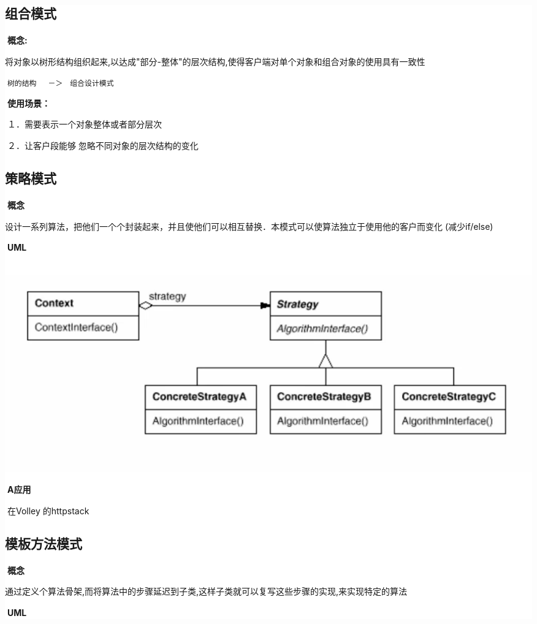 

## 组合模式

​	**概念:**

​	将对象以树形结构组织起来,以达成"部分-整体"的层次结构,使得客户端对单个对象和组合对象的使用具有一致性

​	`树的结构 　－＞　组合设计模式`

​	**使用场景：**

​	１．需要表示一个对象整体或者部分层次

​	２．让客户段能够	忽略不同对象的层次结构的变化



## 策略模式

​	**概念**

​	设计一系列算法，把他们一个个封装起来，并且使他们可以相互替换．本模式可以使算法独立于使用他的客户而变化 (减少if/else)

​	**UML**

​	![](./sjms/策略模式.png)

​	**A应用**

​	在Volley 的httpstack



## 模板方法模式

​	**概念**

​	通过定义个算法骨架,而将算法中的步骤延迟到子类,这样子类就可以复写这些步骤的实现,来实现特定的算法

​	**UML**
